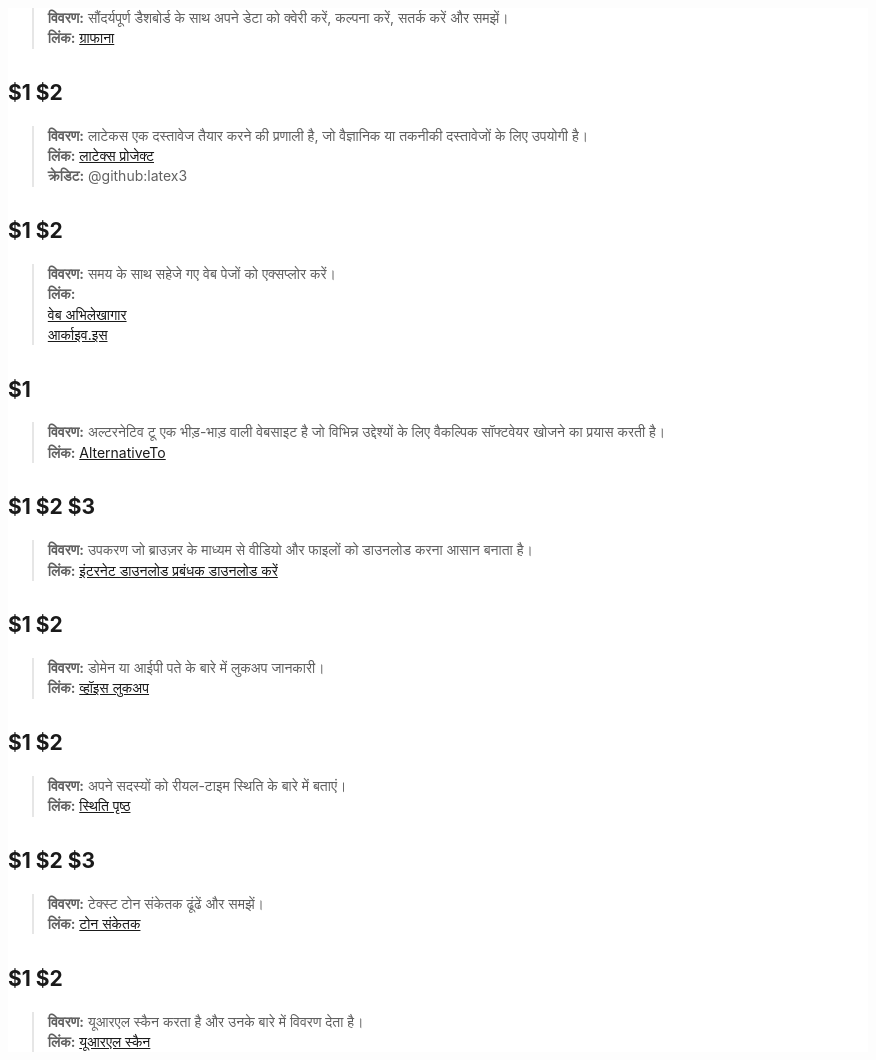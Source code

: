 > **विवरण:** सौंदर्यपूर्ण डैशबोर्ड के साथ अपने डेटा को क्वेरी करें, कल्पना करें, सतर्क करें और समझें। <br/>
**लिंक:** [ग्राफाना](https://grafana.com/)

## $1 $2

> **विवरण:** लाटेकस एक दस्तावेज तैयार करने की प्रणाली है, जो वैज्ञानिक या तकनीकी दस्तावेजों के लिए उपयोगी है। <br/>
**लिंक:** [लाटेक्स प्रोजेक्ट](https://latex-project.org) <br/>
**क्रेडिट:** @github:latex3

## $1 $2

> **विवरण:** समय के साथ सहेजे गए वेब पेजों को एक्सप्लोर करें। <br/>
**लिंक:** <br/>
[वेब अभिलेखागार](https://web.archive.org/) <br/>
[आर्काइव.इस](https://archive.is/)

## $1

> **विवरण:** अल्टरनेटिव टू एक भीड़-भाड़ वाली वेबसाइट है जो विभिन्न उद्देश्यों के लिए वैकल्पिक सॉफ्टवेयर खोजने का प्रयास करती है। <br/>
**लिंक:** [AlternativeTo](https://alternativeto.net/)

## $1 $2 $3

> **विवरण:** उपकरण जो ब्राउज़र के माध्यम से वीडियो और फाइलों को डाउनलोड करना आसान बनाता है। <br/>
**लिंक:** [इंटरनेट डाउनलोड प्रबंधक डाउनलोड करें](https://www.internetdownloadmanager.com/download.html)

## $1 $2

> **विवरण:** डोमेन या आईपी पते के बारे में लुकअप जानकारी। <br/>
**लिंक:** [व्हॉइस लुकअप](https://whois.domaintools.com/)

## $1 $2

> **विवरण:** अपने सदस्यों को रीयल-टाइम स्थिति के बारे में बताएं। <br/>
**लिंक:** [स्थिति पृष्ठ](https://statuspage.io)

## $1 $2 $3

> **विवरण:** टेक्स्ट टोन संकेतक ढूंढें और समझें। <br/>
**लिंक:** [टोन संकेतक](https://toneindicators.carrd.co/)

## $1 $2

> **विवरण:** यूआरएल स्कैन करता है और उनके बारे में विवरण देता है। <br/>
**लिंक:** [यूआरएल स्कैन](https://urlscan.io/)

